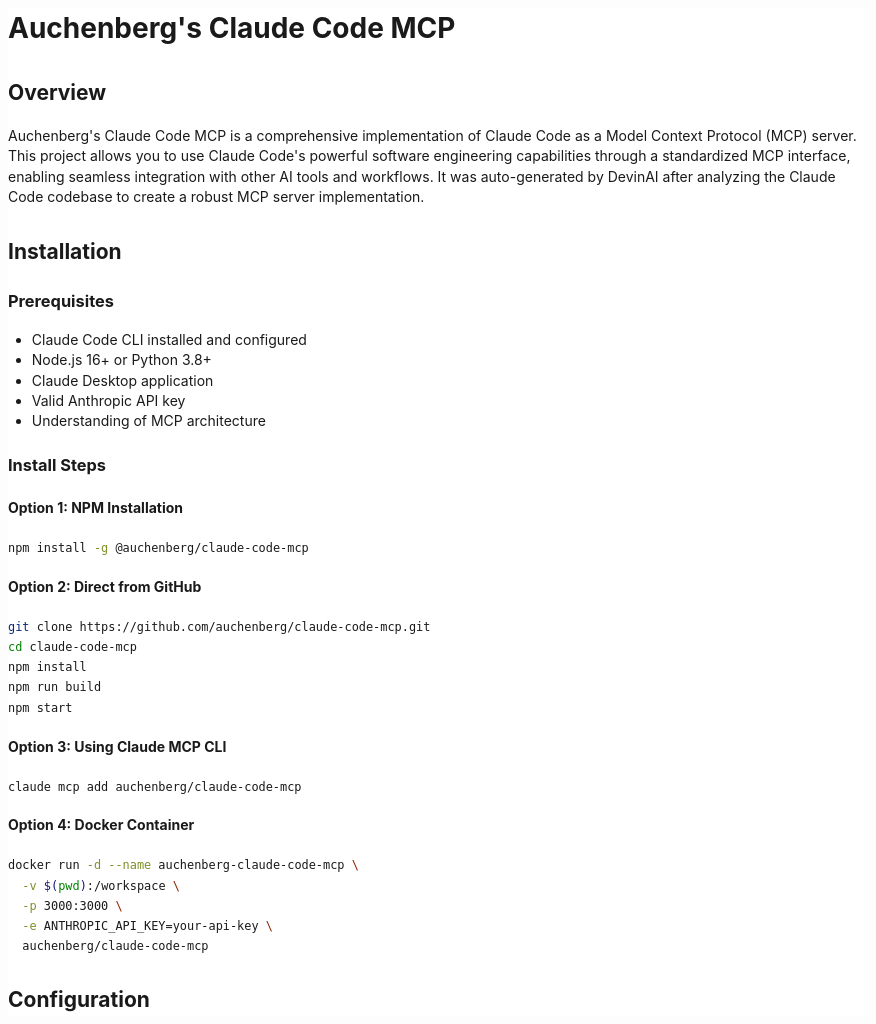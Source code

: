 # Auchenberg's Claude Code MCP

## Overview
Auchenberg's Claude Code MCP is a comprehensive implementation of Claude Code as a Model Context Protocol (MCP) server. This project allows you to use Claude Code's powerful software engineering capabilities through a standardized MCP interface, enabling seamless integration with other AI tools and workflows. It was auto-generated by DevinAI after analyzing the Claude Code codebase to create a robust MCP server implementation.

## Installation

### Prerequisites
- Claude Code CLI installed and configured
- Node.js 16+ or Python 3.8+
- Claude Desktop application
- Valid Anthropic API key
- Understanding of MCP architecture

### Install Steps

#### Option 1: NPM Installation
```bash
npm install -g @auchenberg/claude-code-mcp
```

#### Option 2: Direct from GitHub
```bash
git clone https://github.com/auchenberg/claude-code-mcp.git
cd claude-code-mcp
npm install
npm run build
npm start
```

#### Option 3: Using Claude MCP CLI
```bash
claude mcp add auchenberg/claude-code-mcp
```

#### Option 4: Docker Container
```bash
docker run -d --name auchenberg-claude-code-mcp \
  -v $(pwd):/workspace \
  -p 3000:3000 \
  -e ANTHROPIC_API_KEY=your-api-key \
  auchenberg/claude-code-mcp
```

## Configuration

